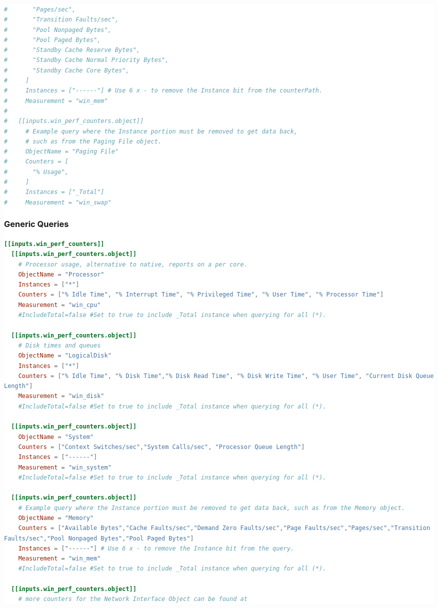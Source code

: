 ```toml @sample.conf
#       "Pages/sec",
#       "Transition Faults/sec",
#       "Pool Nonpaged Bytes",
#       "Pool Paged Bytes",
#       "Standby Cache Reserve Bytes",
#       "Standby Cache Normal Priority Bytes",
#       "Standby Cache Core Bytes",
#     ]
#     Instances = ["------"] # Use 6 x - to remove the Instance bit from the counterPath.
#     Measurement = "win_mem"
#
#   [[inputs.win_perf_counters.object]]
#     # Example query where the Instance portion must be removed to get data back,
#     # such as from the Paging File object.
#     ObjectName = "Paging File"
#     Counters = [
#       "% Usage",
#     ]
#     Instances = ["_Total"]
#     Measurement = "win_swap"
```

### Generic Queries

```toml
[[inputs.win_perf_counters]]
  [[inputs.win_perf_counters.object]]
    # Processor usage, alternative to native, reports on a per core.
    ObjectName = "Processor"
    Instances = ["*"]
    Counters = ["% Idle Time", "% Interrupt Time", "% Privileged Time", "% User Time", "% Processor Time"]
    Measurement = "win_cpu"
    #IncludeTotal=false #Set to true to include _Total instance when querying for all (*).

  [[inputs.win_perf_counters.object]]
    # Disk times and queues
    ObjectName = "LogicalDisk"
    Instances = ["*"]
    Counters = ["% Idle Time", "% Disk Time","% Disk Read Time", "% Disk Write Time", "% User Time", "Current Disk Queue Length"]
    Measurement = "win_disk"
    #IncludeTotal=false #Set to true to include _Total instance when querying for all (*).

  [[inputs.win_perf_counters.object]]
    ObjectName = "System"
    Counters = ["Context Switches/sec","System Calls/sec", "Processor Queue Length"]
    Instances = ["------"]
    Measurement = "win_system"
    #IncludeTotal=false #Set to true to include _Total instance when querying for all (*).

  [[inputs.win_perf_counters.object]]
    # Example query where the Instance portion must be removed to get data back, such as from the Memory object.
    ObjectName = "Memory"
    Counters = ["Available Bytes","Cache Faults/sec","Demand Zero Faults/sec","Page Faults/sec","Pages/sec","Transition Faults/sec","Pool Nonpaged Bytes","Pool Paged Bytes"]
    Instances = ["------"] # Use 6 x - to remove the Instance bit from the query.
    Measurement = "win_mem"
    #IncludeTotal=false #Set to true to include _Total instance when querying for all (*).

  [[inputs.win_perf_counters.object]]
    # more counters for the Network Interface Object can be found at
```